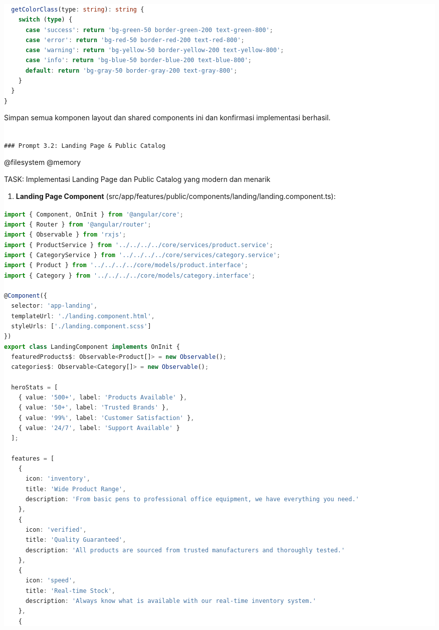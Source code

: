 ```typescript
  getColorClass(type: string): string {
    switch (type) {
      case 'success': return 'bg-green-50 border-green-200 text-green-800';
      case 'error': return 'bg-red-50 border-red-200 text-red-800';
      case 'warning': return 'bg-yellow-50 border-yellow-200 text-yellow-800';
      case 'info': return 'bg-blue-50 border-blue-200 text-blue-800';
      default: return 'bg-gray-50 border-gray-200 text-gray-800';
    }
  }
}
```

Simpan semua komponen layout dan shared components ini dan konfirmasi implementasi berhasil.
```

### Prompt 3.2: Landing Page & Public Catalog

```
@filesystem @memory

TASK: Implementasi Landing Page dan Public Catalog yang modern dan menarik

1. **Landing Page Component** (src/app/features/public/components/landing/landing.component.ts):
```typescript
import { Component, OnInit } from '@angular/core';
import { Router } from '@angular/router';
import { Observable } from 'rxjs';
import { ProductService } from '../../../../core/services/product.service';
import { CategoryService } from '../../../../core/services/category.service';
import { Product } from '../../../../core/models/product.interface';
import { Category } from '../../../../core/models/category.interface';

@Component({
  selector: 'app-landing',
  templateUrl: './landing.component.html',
  styleUrls: ['./landing.component.scss']
})
export class LandingComponent implements OnInit {
  featuredProducts$: Observable<Product[]> = new Observable();
  categories$: Observable<Category[]> = new Observable();
  
  heroStats = [
    { value: '500+', label: 'Products Available' },
    { value: '50+', label: 'Trusted Brands' },
    { value: '99%', label: 'Customer Satisfaction' },
    { value: '24/7', label: 'Support Available' }
  ];

  features = [
    {
      icon: 'inventory',
      title: 'Wide Product Range',
      description: 'From basic pens to professional office equipment, we have everything you need.'
    },
    {
      icon: 'verified',
      title: 'Quality Guaranteed',
      description: 'All products are sourced from trusted manufacturers and thoroughly tested.'
    },
    {
      icon: 'speed',
      title: 'Real-time Stock',
      description: 'Always know what is available with our real-time inventory system.'
    },
    {
```